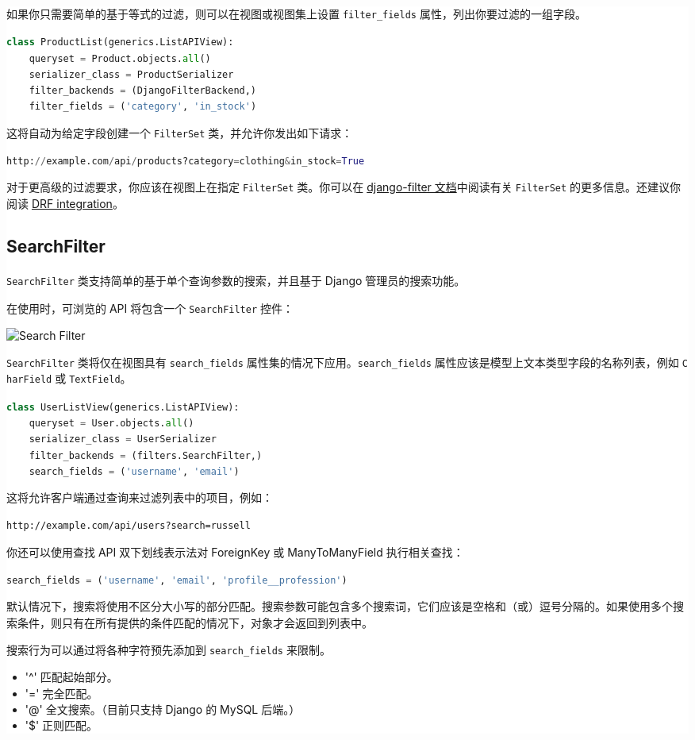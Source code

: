 如果你只需要简单的基于等式的过滤，则可以在视图或视图集上设置 `filter_fields` 属性，列出你要过滤的一组字段。

``` python
class ProductList(generics.ListAPIView):
    queryset = Product.objects.all()
    serializer_class = ProductSerializer
    filter_backends = (DjangoFilterBackend,)
    filter_fields = ('category', 'in_stock')
```

这将自动为给定字段创建一个 `FilterSet` 类，并允许你发出如下请求：

``` python
http://example.com/api/products?category=clothing&in_stock=True
```

对于更高级的过滤要求，你应该在视图上在指定 `FilterSet` 类。你可以在 [django-filter 文档](https://django-filter.readthedocs.io/en/latest/index.html)中阅读有关 `FilterSet` 的更多信息。还建议你阅读 [DRF integration](https://django-filter.readthedocs.io/en/latest/guide/rest_framework.html)。


## SearchFilter

`SearchFilter` 类支持简单的基于单个查询参数的搜索，并且基于 Django 管理员的搜索功能。

在使用时，可浏览的 API 将包含一个 `SearchFilter` 控件：

![Search Filter](http://www.django-rest-framework.org/img/search-filter.png)

`SearchFilter` 类将仅在视图具有 `search_fields` 属性集的情况下应用。`search_fields` 属性应该是模型上文本类型字段的名称列表，例如 `CharField` 或 `TextField`。

``` python
class UserListView(generics.ListAPIView):
    queryset = User.objects.all()
    serializer_class = UserSerializer
    filter_backends = (filters.SearchFilter,)
    search_fields = ('username', 'email')
```

这将允许客户端通过查询来过滤列表中的项目，例如：

```
http://example.com/api/users?search=russell
```

你还可以使用查找 API 双下划线表示法对 ForeignKey 或 ManyToManyField 执行相关查找：

``` python
search_fields = ('username', 'email', 'profile__profession')
```

默认情况下，搜索将使用不区分大小写的部分匹配。搜索参数可能包含多个搜索词，它们应该是空格和（或）逗号分隔的。如果使用多个搜索条件，则只有在所有提供的条件匹配的情况下，对象才会返回到列表中。

搜索行为可以通过将各种字符预先添加到 `search_fields` 来限制。

* '^' 匹配起始部分。
* '=' 完全匹配。
* '@' 全文搜索。（目前只支持 Django 的 MySQL 后端。）
* '$' 正则匹配。
